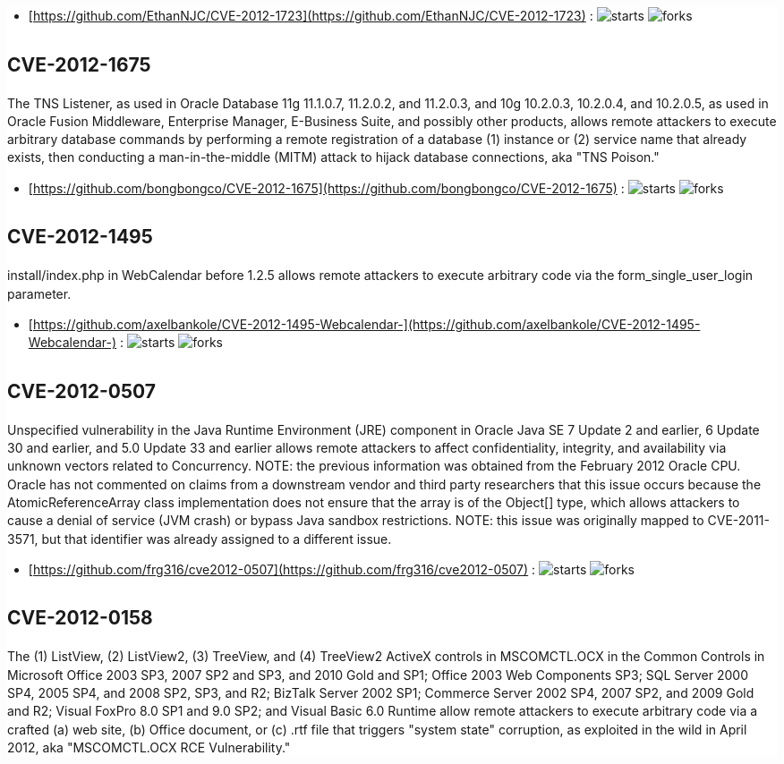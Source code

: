 

- [https://github.com/EthanNJC/CVE-2012-1723](https://github.com/EthanNJC/CVE-2012-1723) :  ![starts](https://img.shields.io/github/stars/EthanNJC/CVE-2012-1723.svg) ![forks](https://img.shields.io/github/forks/EthanNJC/CVE-2012-1723.svg)

## CVE-2012-1675
 The TNS Listener, as used in Oracle Database 11g 11.1.0.7, 11.2.0.2, and 11.2.0.3, and 10g 10.2.0.3, 10.2.0.4, and 10.2.0.5, as used in Oracle Fusion Middleware, Enterprise Manager, E-Business Suite, and possibly other products, allows remote attackers to execute arbitrary database commands by performing a remote registration of a database (1) instance or (2) service name that already exists, then conducting a man-in-the-middle (MITM) attack to hijack database connections, aka "TNS Poison."



- [https://github.com/bongbongco/CVE-2012-1675](https://github.com/bongbongco/CVE-2012-1675) :  ![starts](https://img.shields.io/github/stars/bongbongco/CVE-2012-1675.svg) ![forks](https://img.shields.io/github/forks/bongbongco/CVE-2012-1675.svg)

## CVE-2012-1495
 install/index.php in WebCalendar before 1.2.5 allows remote attackers to execute arbitrary code via the form_single_user_login parameter.



- [https://github.com/axelbankole/CVE-2012-1495-Webcalendar-](https://github.com/axelbankole/CVE-2012-1495-Webcalendar-) :  ![starts](https://img.shields.io/github/stars/axelbankole/CVE-2012-1495-Webcalendar-.svg) ![forks](https://img.shields.io/github/forks/axelbankole/CVE-2012-1495-Webcalendar-.svg)

## CVE-2012-0507
 Unspecified vulnerability in the Java Runtime Environment (JRE) component in Oracle Java SE 7 Update 2 and earlier, 6 Update 30 and earlier, and 5.0 Update 33 and earlier allows remote attackers to affect confidentiality, integrity, and availability via unknown vectors related to Concurrency.  NOTE: the previous information was obtained from the February 2012 Oracle CPU. Oracle has not commented on claims from a downstream vendor and third party researchers that this issue occurs because the AtomicReferenceArray class implementation does not ensure that the array is of the Object[] type, which allows attackers to cause a denial of service (JVM crash) or bypass Java sandbox restrictions.  NOTE: this issue was originally mapped to CVE-2011-3571, but that identifier was already assigned to a different issue.



- [https://github.com/frg316/cve2012-0507](https://github.com/frg316/cve2012-0507) :  ![starts](https://img.shields.io/github/stars/frg316/cve2012-0507.svg) ![forks](https://img.shields.io/github/forks/frg316/cve2012-0507.svg)

## CVE-2012-0158
 The (1) ListView, (2) ListView2, (3) TreeView, and (4) TreeView2 ActiveX controls in MSCOMCTL.OCX in the Common Controls in Microsoft Office 2003 SP3, 2007 SP2 and SP3, and 2010 Gold and SP1; Office 2003 Web Components SP3; SQL Server 2000 SP4, 2005 SP4, and 2008 SP2, SP3, and R2; BizTalk Server 2002 SP1; Commerce Server 2002 SP4, 2007 SP2, and 2009 Gold and R2; Visual FoxPro 8.0 SP1 and 9.0 SP2; and Visual Basic 6.0 Runtime allow remote attackers to execute arbitrary code via a crafted (a) web site, (b) Office document, or (c) .rtf file that triggers "system state" corruption, as exploited in the wild in April 2012, aka "MSCOMCTL.OCX RCE Vulnerability."
